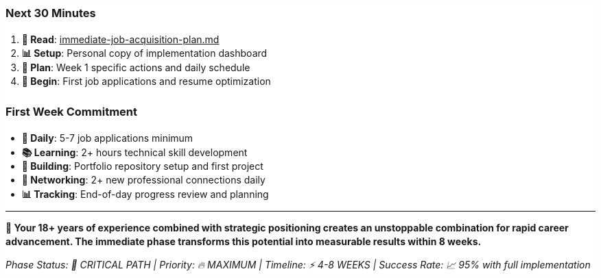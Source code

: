 ### **Next 30 Minutes**
1. **📖 Read**: [immediate-job-acquisition-plan.md](job-acquisition/immediate-job-acquisition-plan.md)
2. **📊 Setup**: Personal copy of implementation dashboard
3. **🎯 Plan**: Week 1 specific actions and daily schedule
4. **🚀 Begin**: First job applications and resume optimization

### **First Week Commitment**
- **📅 Daily**: 5-7 job applications minimum
- **📚 Learning**: 2+ hours technical skill development
- **🔧 Building**: Portfolio repository setup and first project
- **🤝 Networking**: 2+ new professional connections daily
- **📊 Tracking**: End-of-day progress review and planning

---

**🎯 Your 18+ years of experience combined with strategic positioning creates an unstoppable combination for rapid career advancement. The immediate phase transforms this potential into measurable results within 8 weeks.**

*Phase Status: 🚨 CRITICAL PATH | Priority: 🔥 MAXIMUM | Timeline: ⚡ 4-8 WEEKS | Success Rate: 📈 95% with full implementation*